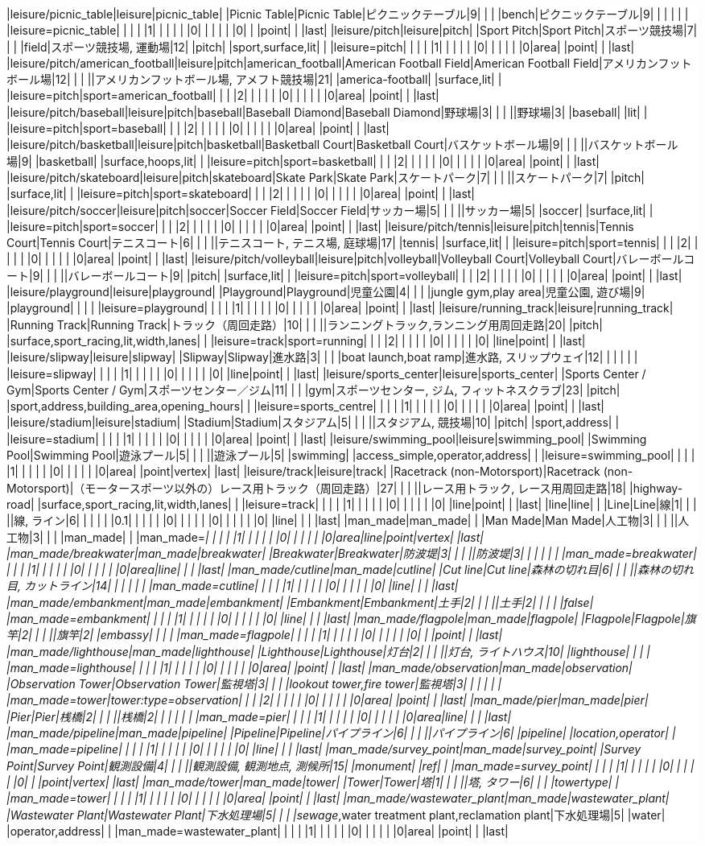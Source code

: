 |leisure/picnic_table|leisure|picnic_table| |Picnic Table|Picnic Table|ピクニックテーブル|9| | | |bench|ピクニックテーブル|9| | | | | | |leisure=picnic_table| | | | |1| | | | | |0| | | | | |0| | |point| | |last|
|leisure/pitch|leisure|pitch| |Sport Pitch|Sport Pitch|スポーツ競技場|7| | | |field|スポーツ競技場, 運動場|12| |pitch| |sport,surface,lit| | |leisure=pitch| | | | |1| | | | | |0| | | | | |0|area| |point| | |last|
|leisure/pitch/american_football|leisure|pitch|american_football|American Football Field|American Football Field|アメリカンフットボール場|12| | | ||アメリカンフットボール場, アメフト競技場|21| |america-football| |surface,lit| | |leisure=pitch|sport=american_football| | | |2| | | | | |0| | | | | |0|area| |point| | |last|
|leisure/pitch/baseball|leisure|pitch|baseball|Baseball Diamond|Baseball Diamond|野球場|3| | | ||野球場|3| |baseball| |lit| | |leisure=pitch|sport=baseball| | | |2| | | | | |0| | | | | |0|area| |point| | |last|
|leisure/pitch/basketball|leisure|pitch|basketball|Basketball Court|Basketball Court|バスケットボール場|9| | | ||バスケットボール場|9| |basketball| |surface,hoops,lit| | |leisure=pitch|sport=basketball| | | |2| | | | | |0| | | | | |0|area| |point| | |last|
|leisure/pitch/skateboard|leisure|pitch|skateboard|Skate Park|Skate Park|スケートパーク|7| | | ||スケートパーク|7| |pitch| |surface,lit| | |leisure=pitch|sport=skateboard| | | |2| | | | | |0| | | | | |0|area| |point| | |last|
|leisure/pitch/soccer|leisure|pitch|soccer|Soccer Field|Soccer Field|サッカー場|5| | | ||サッカー場|5| |soccer| |surface,lit| | |leisure=pitch|sport=soccer| | | |2| | | | | |0| | | | | |0|area| |point| | |last|
|leisure/pitch/tennis|leisure|pitch|tennis|Tennis Court|Tennis Court|テニスコート|6| | | ||テニスコート, テニス場, 庭球場|17| |tennis| |surface,lit| | |leisure=pitch|sport=tennis| | | |2| | | | | |0| | | | | |0|area| |point| | |last|
|leisure/pitch/volleyball|leisure|pitch|volleyball|Volleyball Court|Volleyball Court|バレーボールコート|9| | | ||バレーボールコート|9| |pitch| |surface,lit| | |leisure=pitch|sport=volleyball| | | |2| | | | | |0| | | | | |0|area| |point| | |last|
|leisure/playground|leisure|playground| |Playground|Playground|児童公園|4| | | |jungle gym,play area|児童公園, 遊び場|9| |playground| | | | |leisure=playground| | | | |1| | | | | |0| | | | | |0|area| |point| | |last|
|leisure/running_track|leisure|running_track| |Running Track|Running Track|トラック（周回走路）|10| | | ||ランニングトラック,ランニング用周回走路|20| |pitch| |surface,sport_racing,lit,width,lanes| | |leisure=track|sport=running| | | |2| | | | | |0| | | | | |0| |line|point| | |last|
|leisure/slipway|leisure|slipway| |Slipway|Slipway|進水路|3| | | |boat launch,boat ramp|進水路, スリップウェイ|12| | | | | | |leisure=slipway| | | | |1| | | | | |0| | | | | |0| |line|point| | |last|
|leisure/sports_center|leisure|sports_center| |Sports Center / Gym|Sports Center / Gym|スポーツセンター／ジム|11| | | |gym|スポーツセンター, ジム, フィットネスクラブ|23| |pitch| |sport,address,building_area,opening_hours| | |leisure=sports_centre| | | | |1| | | | | |0| | | | | |0|area| |point| | |last|
|leisure/stadium|leisure|stadium| |Stadium|Stadium|スタジアム|5| | | ||スタジアム, 競技場|10| |pitch| |sport,address| | |leisure=stadium| | | | |1| | | | | |0| | | | | |0|area| |point| | |last|
|leisure/swimming_pool|leisure|swimming_pool| |Swimming Pool|Swimming Pool|遊泳プール|5| | | ||遊泳プール|5| |swimming| |access_simple,operator,address| | |leisure=swimming_pool| | | | |1| | | | | |0| | | | | |0|area| |point|vertex| |last|
|leisure/track|leisure|track| |Racetrack (non-Motorsport)|Racetrack (non-Motorsport)|（モータースポーツ以外の）レース用トラック（周回走路）|27| | | ||レース用トラック, レース用周回走路|18| |highway-road| |surface,sport_racing,lit,width,lanes| | |leisure=track| | | | |1| | | | | |0| | | | | |0| |line|point| | |last|
|line|line| | |Line|Line|線|1| | | ||線, ライン|6| | | | | |0.1| | | | | |0| | | | | |0| | | | | |0| |line| | | |last|
|man_made|man_made| | |Man Made|Man Made|人工物|3| | | ||人工物|3| | | |man_made| | |man_made=*| | | | |1| | | | | |0| | | | | |0|area|line|point|vertex| |last|
|man_made/breakwater|man_made|breakwater| |Breakwater|Breakwater|防波堤|3| | | ||防波堤|3| | | | | | |man_made=breakwater| | | | |1| | | | | |0| | | | | |0|area|line| | | |last|
|man_made/cutline|man_made|cutline| |Cut line|Cut line|森林の切れ目|6| | | ||森林の切れ目, カットライン|14| | | | | | |man_made=cutline| | | | |1| | | | | |0| | | | | |0| |line| | | |last|
|man_made/embankment|man_made|embankment| |Embankment|Embankment|土手|2| | | ||土手|2| | | | |false| |man_made=embankment| | | | |1| | | | | |0| | | | | |0| |line| | | |last|
|man_made/flagpole|man_made|flagpole| |Flagpole|Flagpole|旗竿|2| | | ||旗竿|2| |embassy| | | | |man_made=flagpole| | | | |1| | | | | |0| | | | | |0| | |point| | |last|
|man_made/lighthouse|man_made|lighthouse| |Lighthouse|Lighthouse|灯台|2| | | ||灯台, ライトハウス|10| |lighthouse| | | | |man_made=lighthouse| | | | |1| | | | | |0| | | | | |0|area| |point| | |last|
|man_made/observation|man_made|observation| |Observation Tower|Observation Tower|監視塔|3| | | |lookout tower,fire tower|監視塔|3| | | | | | |man_made=tower|tower:type=observation| | | |2| | | | | |0| | | | | |0|area| |point| | |last|
|man_made/pier|man_made|pier| |Pier|Pier|桟橋|2| | | ||桟橋|2| | | | | | |man_made=pier| | | | |1| | | | | |0| | | | | |0|area|line| | | |last|
|man_made/pipeline|man_made|pipeline| |Pipeline|Pipeline|パイプライン|6| | | ||パイプライン|6| |pipeline| |location,operator| | |man_made=pipeline| | | | |1| | | | | |0| | | | | |0| |line| | | |last|
|man_made/survey_point|man_made|survey_point| |Survey Point|Survey Point|観測設備|4| | | ||観測設備, 観測地点, 測候所|15| |monument| |ref| | |man_made=survey_point| | | | |1| | | | | |0| | | | | |0| | |point|vertex| |last|
|man_made/tower|man_made|tower| |Tower|Tower|塔|1| | | ||塔, タワー|6| | | |towertype| | |man_made=tower| | | | |1| | | | | |0| | | | | |0|area| |point| | |last|
|man_made/wastewater_plant|man_made|wastewater_plant| |Wastewater Plant|Wastewater Plant|下水処理場|5| | | |sewage*,water treatment plant,reclamation plant|下水処理場|5| |water| |operator,address| | |man_made=wastewater_plant| | | | |1| | | | | |0| | | | | |0|area| |point| | |last|